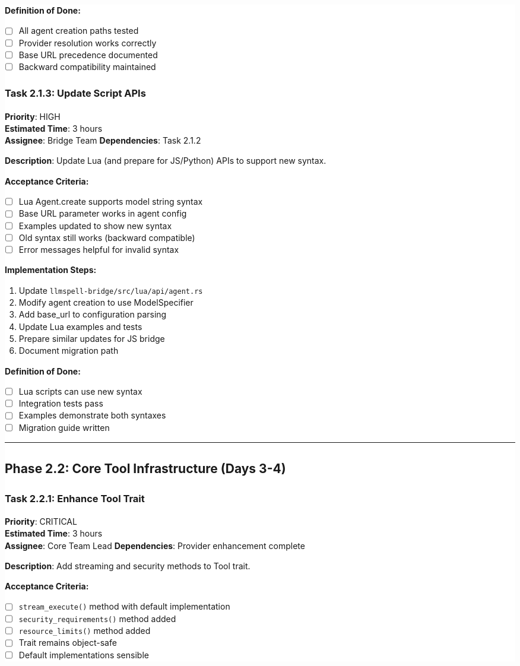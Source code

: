 **Definition of Done:**
- [ ] All agent creation paths tested
- [ ] Provider resolution works correctly
- [ ] Base URL precedence documented
- [ ] Backward compatibility maintained

### Task 2.1.3: Update Script APIs
**Priority**: HIGH  
**Estimated Time**: 3 hours  
**Assignee**: Bridge Team
**Dependencies**: Task 2.1.2

**Description**: Update Lua (and prepare for JS/Python) APIs to support new syntax.

**Acceptance Criteria:**
- [ ] Lua Agent.create supports model string syntax
- [ ] Base URL parameter works in agent config
- [ ] Examples updated to show new syntax
- [ ] Old syntax still works (backward compatible)
- [ ] Error messages helpful for invalid syntax

**Implementation Steps:**
1. Update `llmspell-bridge/src/lua/api/agent.rs`
2. Modify agent creation to use ModelSpecifier
3. Add base_url to configuration parsing
4. Update Lua examples and tests
5. Prepare similar updates for JS bridge
6. Document migration path

**Definition of Done:**
- [ ] Lua scripts can use new syntax
- [ ] Integration tests pass
- [ ] Examples demonstrate both syntaxes
- [ ] Migration guide written

---

## Phase 2.2: Core Tool Infrastructure (Days 3-4)

### Task 2.2.1: Enhance Tool Trait
**Priority**: CRITICAL  
**Estimated Time**: 3 hours  
**Assignee**: Core Team Lead
**Dependencies**: Provider enhancement complete

**Description**: Add streaming and security methods to Tool trait.

**Acceptance Criteria:**
- [ ] `stream_execute()` method with default implementation
- [ ] `security_requirements()` method added
- [ ] `resource_limits()` method added
- [ ] Trait remains object-safe
- [ ] Default implementations sensible
